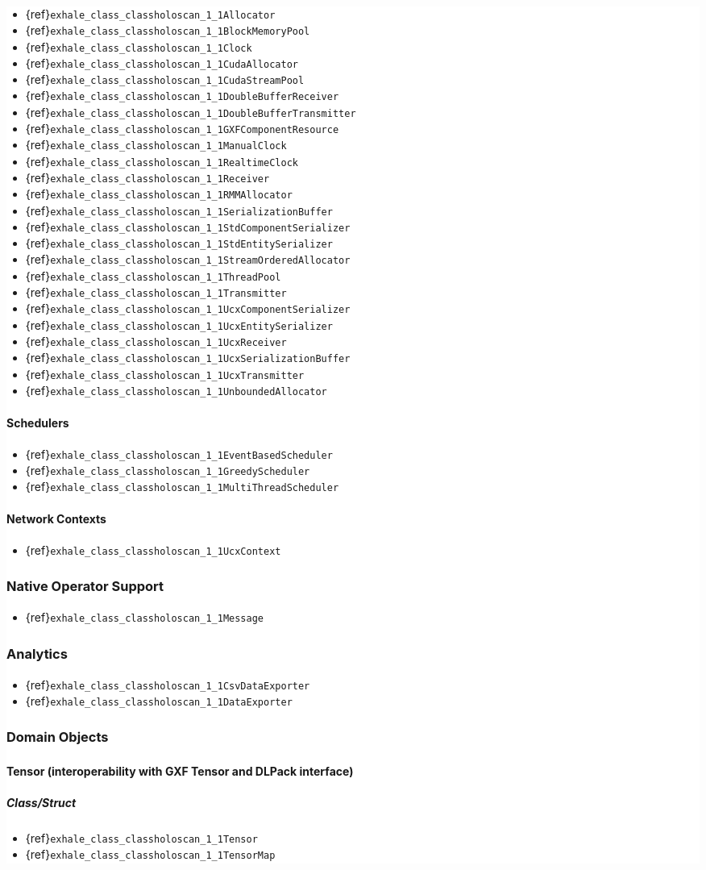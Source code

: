 - {ref}`exhale_class_classholoscan_1_1Allocator`
- {ref}`exhale_class_classholoscan_1_1BlockMemoryPool`
- {ref}`exhale_class_classholoscan_1_1Clock`
- {ref}`exhale_class_classholoscan_1_1CudaAllocator`
- {ref}`exhale_class_classholoscan_1_1CudaStreamPool`
- {ref}`exhale_class_classholoscan_1_1DoubleBufferReceiver`
- {ref}`exhale_class_classholoscan_1_1DoubleBufferTransmitter`
- {ref}`exhale_class_classholoscan_1_1GXFComponentResource`
- {ref}`exhale_class_classholoscan_1_1ManualClock`
- {ref}`exhale_class_classholoscan_1_1RealtimeClock`
- {ref}`exhale_class_classholoscan_1_1Receiver`
- {ref}`exhale_class_classholoscan_1_1RMMAllocator`
- {ref}`exhale_class_classholoscan_1_1SerializationBuffer`
- {ref}`exhale_class_classholoscan_1_1StdComponentSerializer`
- {ref}`exhale_class_classholoscan_1_1StdEntitySerializer`
- {ref}`exhale_class_classholoscan_1_1StreamOrderedAllocator`
- {ref}`exhale_class_classholoscan_1_1ThreadPool`
- {ref}`exhale_class_classholoscan_1_1Transmitter`
- {ref}`exhale_class_classholoscan_1_1UcxComponentSerializer`
- {ref}`exhale_class_classholoscan_1_1UcxEntitySerializer`
- {ref}`exhale_class_classholoscan_1_1UcxReceiver`
- {ref}`exhale_class_classholoscan_1_1UcxSerializationBuffer`
- {ref}`exhale_class_classholoscan_1_1UcxTransmitter`
- {ref}`exhale_class_classholoscan_1_1UnboundedAllocator`

#### Schedulers

- {ref}`exhale_class_classholoscan_1_1EventBasedScheduler`
- {ref}`exhale_class_classholoscan_1_1GreedyScheduler`
- {ref}`exhale_class_classholoscan_1_1MultiThreadScheduler`

#### Network Contexts

- {ref}`exhale_class_classholoscan_1_1UcxContext`

### Native Operator Support

- {ref}`exhale_class_classholoscan_1_1Message`

### Analytics

- {ref}`exhale_class_classholoscan_1_1CsvDataExporter`
- {ref}`exhale_class_classholoscan_1_1DataExporter`

### Domain Objects

#### Tensor (interoperability with GXF Tensor and DLPack interface)

##### Class/Struct

- {ref}`exhale_class_classholoscan_1_1Tensor`
- {ref}`exhale_class_classholoscan_1_1TensorMap`
